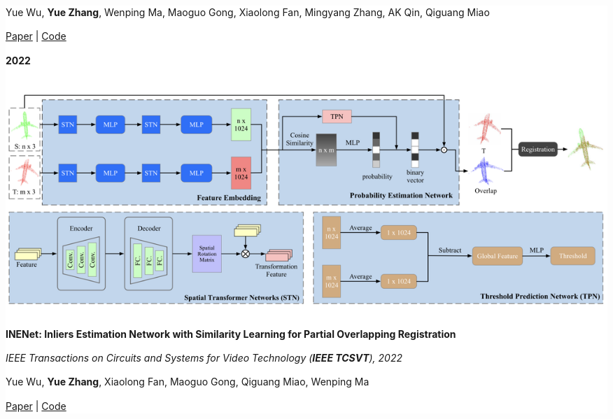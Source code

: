 Yue Wu, **Yue Zhang**, Wenping Ma, Maoguo Gong, Xiaolong Fan, Mingyang Zhang, AK Qin, Qiguang Miao

[Paper](https://ieeexplore.ieee.org/abstract/document/10168979) \| [Code](https://github.com/superYuezhang/RORNet) <strong><span class='show_paper_citations' data='3WQTKocAAAAJ:WF5omc3nYNoC'></span></strong>
</div>
</div>

**2022**



<div class='paper-box'><div class='paper-box-image'><img src='collections/INENet.png' alt="sym" width="100%"></div>
<div class='paper-box-text' markdown="1">

**INENet: Inliers Estimation Network with Similarity Learning for Partial Overlapping Registration**

*IEEE Transactions on Circuits and Systems for Video Technology (**IEEE TCSVT**), 2022*

Yue Wu, **Yue Zhang**, Xiaolong Fan, Maoguo Gong, Qiguang Miao, Wenping Ma

[Paper](https://ieeexplore.ieee.org/abstract/document/9915616/) \| [Code](https://github.com/superYuezhang/INENet) <strong><span class='show_paper_citations' data='3WQTKocAAAAJ:WF5omc3nYNoC'></span></strong>
</div>
</div>


